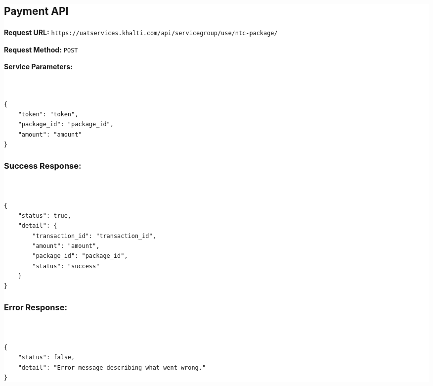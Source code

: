 

##  Payment API

**Request URL:**
``https://uatservices.khalti.com/api/servicegroup/use/ntc-package/``

**Request Method:** `POST`

**Service Parameters:**

<pre><code class="json">

{
    "token": "token",
    "package_id": "package_id",
    "amount": "amount"
}
</code></pre>
### Success Response:

<pre><code class="json">

{
    "status": true,
    "detail": {
        "transaction_id": "transaction_id",
        "amount": "amount",
        "package_id": "package_id",
        "status": "success"
    }
}
</code></pre>
### Error Response:

<pre><code class="json">

{
    "status": false,
    "detail": "Error message describing what went wrong."
}
</code></pre>